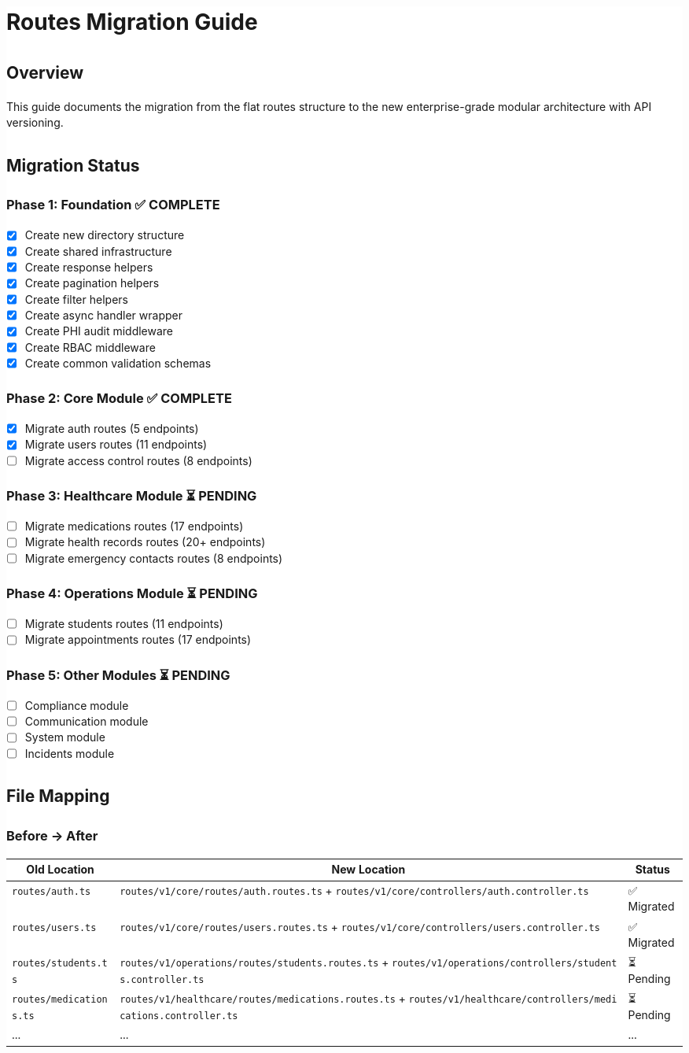 # Routes Migration Guide

## Overview

This guide documents the migration from the flat routes structure to the new enterprise-grade modular architecture with API versioning.

## Migration Status

### Phase 1: Foundation ✅ COMPLETE
- [x] Create new directory structure
- [x] Create shared infrastructure
- [x] Create response helpers
- [x] Create pagination helpers
- [x] Create filter helpers
- [x] Create async handler wrapper
- [x] Create PHI audit middleware
- [x] Create RBAC middleware
- [x] Create common validation schemas

### Phase 2: Core Module ✅ COMPLETE
- [x] Migrate auth routes (5 endpoints)
- [x] Migrate users routes (11 endpoints)
- [ ] Migrate access control routes (8 endpoints)

### Phase 3: Healthcare Module ⏳ PENDING
- [ ] Migrate medications routes (17 endpoints)
- [ ] Migrate health records routes (20+ endpoints)
- [ ] Migrate emergency contacts routes (8 endpoints)

### Phase 4: Operations Module ⏳ PENDING
- [ ] Migrate students routes (11 endpoints)
- [ ] Migrate appointments routes (17 endpoints)

### Phase 5: Other Modules ⏳ PENDING
- [ ] Compliance module
- [ ] Communication module
- [ ] System module
- [ ] Incidents module

## File Mapping

### Before → After

| Old Location | New Location | Status |
|--------------|--------------|--------|
| `routes/auth.ts` | `routes/v1/core/routes/auth.routes.ts` + `routes/v1/core/controllers/auth.controller.ts` | ✅ Migrated |
| `routes/users.ts` | `routes/v1/core/routes/users.routes.ts` + `routes/v1/core/controllers/users.controller.ts` | ✅ Migrated |
| `routes/students.ts` | `routes/v1/operations/routes/students.routes.ts` + `routes/v1/operations/controllers/students.controller.ts` | ⏳ Pending |
| `routes/medications.ts` | `routes/v1/healthcare/routes/medications.routes.ts` + `routes/v1/healthcare/controllers/medications.controller.ts` | ⏳ Pending |
| ... | ... | ... |
